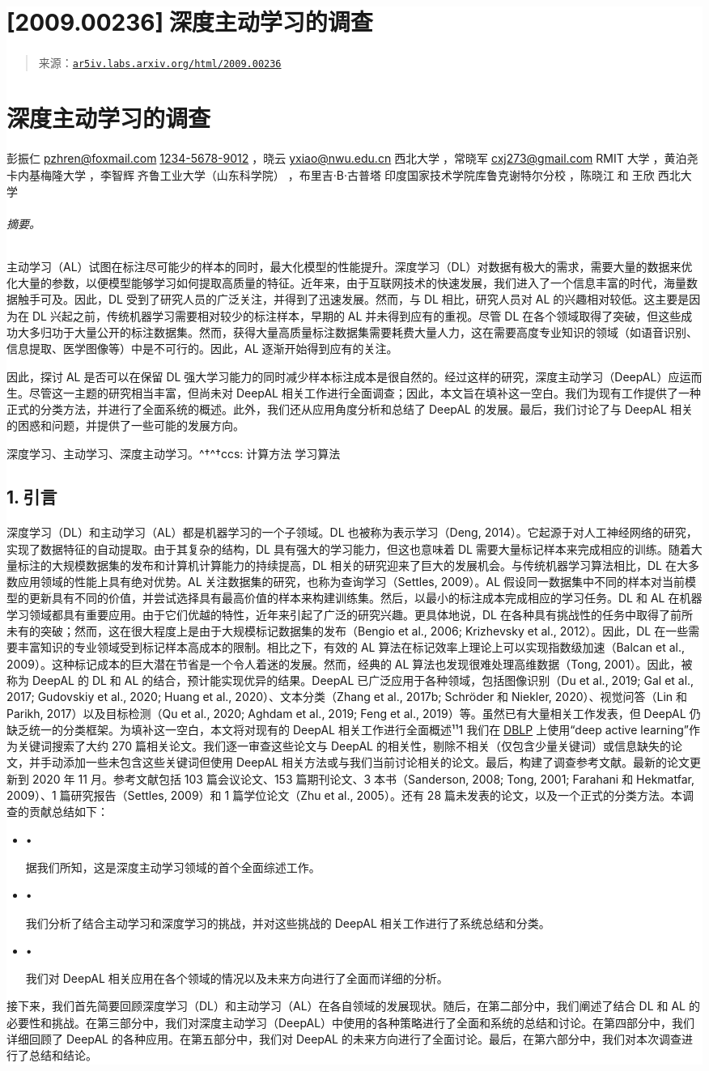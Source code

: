 

# [2009.00236] 深度主动学习的调查

> 来源：[`ar5iv.labs.arxiv.org/html/2009.00236`](https://ar5iv.labs.arxiv.org/html/2009.00236)

# 深度主动学习的调查

彭振仁 pzhren@foxmail.com [1234-5678-9012](https://orcid.org/1234-5678-9012 "ORCID identifier") ，晓云 yxiao@nwu.edu.cn 西北大学 ，常晓军 cxj273@gmail.com RMIT 大学 ，黄泊尧 卡内基梅隆大学 ，李智辉 齐鲁工业大学（山东科学院） ，布里吉·B·古普塔 印度国家技术学院库鲁克谢特尔分校 ，陈晓江 和 王欣 西北大学

###### 摘要。

主动学习（AL）试图在标注尽可能少的样本的同时，最大化模型的性能提升。深度学习（DL）对数据有极大的需求，需要大量的数据来优化大量的参数，以便模型能够学习如何提取高质量的特征。近年来，由于互联网技术的快速发展，我们进入了一个信息丰富的时代，海量数据触手可及。因此，DL 受到了研究人员的广泛关注，并得到了迅速发展。然而，与 DL 相比，研究人员对 AL 的兴趣相对较低。这主要是因为在 DL 兴起之前，传统机器学习需要相对较少的标注样本，早期的 AL 并未得到应有的重视。尽管 DL 在各个领域取得了突破，但这些成功大多归功于大量公开的标注数据集。然而，获得大量高质量标注数据集需要耗费大量人力，这在需要高度专业知识的领域（如语音识别、信息提取、医学图像等）中是不可行的。因此，AL 逐渐开始得到应有的关注。

因此，探讨 AL 是否可以在保留 DL 强大学习能力的同时减少样本标注成本是很自然的。经过这样的研究，深度主动学习（DeepAL）应运而生。尽管这一主题的研究相当丰富，但尚未对 DeepAL 相关工作进行全面调查；因此，本文旨在填补这一空白。我们为现有工作提供了一种正式的分类方法，并进行了全面系统的概述。此外，我们还从应用角度分析和总结了 DeepAL 的发展。最后，我们讨论了与 DeepAL 相关的困惑和问题，并提供了一些可能的发展方向。

深度学习、主动学习、深度主动学习。^†^†ccs: 计算方法 学习算法

## 1\. 引言

深度学习（DL）和主动学习（AL）都是机器学习的一个子领域。DL 也被称为表示学习（Deng, 2014）。它起源于对人工神经网络的研究，实现了数据特征的自动提取。由于其复杂的结构，DL 具有强大的学习能力，但这也意味着 DL 需要大量标记样本来完成相应的训练。随着大量标注的大规模数据集的发布和计算机计算能力的持续提高，DL 相关的研究迎来了巨大的发展机会。与传统机器学习算法相比，DL 在大多数应用领域的性能上具有绝对优势。AL 关注数据集的研究，也称为查询学习（Settles, 2009）。AL 假设同一数据集中不同的样本对当前模型的更新具有不同的价值，并尝试选择具有最高价值的样本来构建训练集。然后，以最小的标注成本完成相应的学习任务。DL 和 AL 在机器学习领域都具有重要应用。由于它们优越的特性，近年来引起了广泛的研究兴趣。更具体地说，DL 在各种具有挑战性的任务中取得了前所未有的突破；然而，这在很大程度上是由于大规模标记数据集的发布（Bengio et al., 2006; Krizhevsky et al., 2012）。因此，DL 在一些需要丰富知识的专业领域受到标记样本高成本的限制。相比之下，有效的 AL 算法在标记效率上理论上可以实现指数级加速（Balcan et al., 2009）。这种标记成本的巨大潜在节省是一个令人着迷的发展。然而，经典的 AL 算法也发现很难处理高维数据（Tong, 2001）。因此，被称为 DeepAL 的 DL 和 AL 的结合，预计能实现优异的结果。DeepAL 已广泛应用于各种领域，包括图像识别（Du et al., 2019; Gal et al., 2017; Gudovskiy et al., 2020; Huang et al., 2020）、文本分类（Zhang et al., 2017b; Schröder 和 Niekler, 2020）、视觉问答（Lin 和 Parikh, 2017）以及目标检测（Qu et al., 2020; Aghdam et al., 2019; Feng et al., 2019）等。虽然已有大量相关工作发表，但 DeepAL 仍缺乏统一的分类框架。为填补这一空白，本文将对现有的 DeepAL 相关工作进行全面概述¹¹1 我们在 [DBLP](https://dblp.uni-trier.de/) 上使用“deep active learning”作为关键词搜索了大约 270 篇相关论文。我们逐一审查这些论文与 DeepAL 的相关性，剔除不相关（仅包含少量关键词）或信息缺失的论文，并手动添加一些未包含这些关键词但使用 DeepAL 相关方法或与我们当前讨论相关的论文。最后，构建了调查参考文献。最新的论文更新到 2020 年 11 月。参考文献包括 103 篇会议论文、153 篇期刊论文、3 本书（Sanderson, 2008; Tong, 2001; Farahani 和 Hekmatfar, 2009）、1 篇研究报告（Settles, 2009）和 1 篇学位论文（Zhu et al., 2005）。还有 28 篇未发表的论文，以及一个正式的分类方法。本调查的贡献总结如下：

+   •

    据我们所知，这是深度主动学习领域的首个全面综述工作。

+   •

    我们分析了结合主动学习和深度学习的挑战，并对这些挑战的 DeepAL 相关工作进行了系统总结和分类。

+   •

    我们对 DeepAL 相关应用在各个领域的情况以及未来方向进行了全面而详细的分析。

接下来，我们首先简要回顾深度学习（DL）和主动学习（AL）在各自领域的发展现状。随后，在第二部分中，我们阐述了结合 DL 和 AL 的必要性和挑战。在第三部分中，我们对深度主动学习（DeepAL）中使用的各种策略进行了全面和系统的总结和讨论。在第四部分中，我们详细回顾了 DeepAL 的各种应用。在第五部分中，我们对 DeepAL 的未来方向进行了全面讨论。最后，在第六部分中，我们对本次调查进行了总结和结论。
